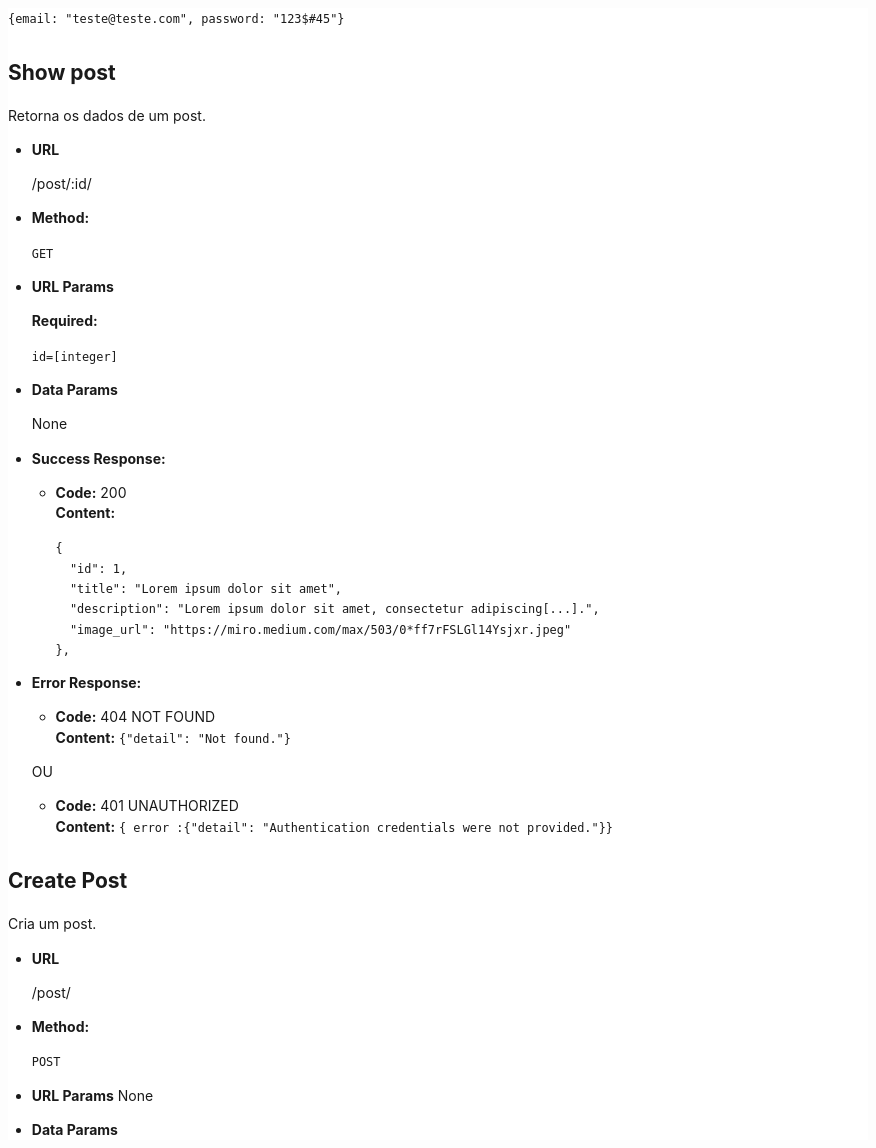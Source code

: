   ```{email: "teste@teste.com", password: "123$#45"}```


**Show post**
----
  Retorna os dados de um post.

* **URL**

  /post/:id/

* **Method:**

  `GET`
  
*  **URL Params**

   **Required:**
 
   `id=[integer]`

* **Data Params**

  None

* **Success Response:**

  * **Code:** 200 <br />
    **Content:**
    ```
    {
      "id": 1,
      "title": "Lorem ipsum dolor sit amet",
      "description": "Lorem ipsum dolor sit amet, consectetur adipiscing[...].",
      "image_url": "https://miro.medium.com/max/503/0*ff7rFSLGl14Ysjxr.jpeg"
    },
    
* **Error Response:**

  * **Code:** 404 NOT FOUND <br />
    **Content:** `{"detail": "Not found."}`

  OU

  * **Code:** 401 UNAUTHORIZED <br />
    **Content:** `{ error :{"detail": "Authentication credentials were not provided."}}`


**Create Post**
----
  Cria um post.

* **URL**

  /post/

* **Method:**

  `POST`
  
*  **URL Params**
  None

* **Data Params**
  ```